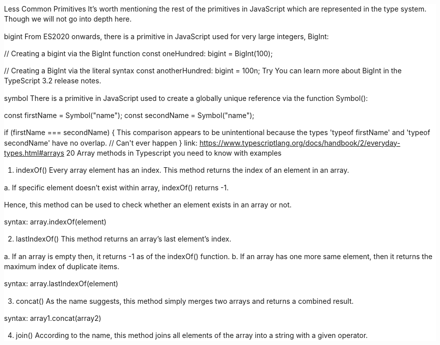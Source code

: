 Less Common Primitives
It’s worth mentioning the rest of the primitives in JavaScript which are represented in the type system. Though we will not go into depth here.

bigint
From ES2020 onwards, there is a primitive in JavaScript used for very large integers, BigInt:

// Creating a bigint via the BigInt function
const oneHundred: bigint = BigInt(100);
 
// Creating a BigInt via the literal syntax
const anotherHundred: bigint = 100n;
Try
You can learn more about BigInt in the TypeScript 3.2 release notes.

symbol
There is a primitive in JavaScript used to create a globally unique reference via the function Symbol():

const firstName = Symbol("name");
const secondName = Symbol("name");
 
if (firstName === secondName) {
This comparison appears to be unintentional because the types 'typeof firstName' and 'typeof secondName' have no overlap.
  // Can't ever happen
}
link: https://www.typescriptlang.org/docs/handbook/2/everyday-types.html#arrays
20 Array methods in Typescript you need to know with examples
1. indexOf()
Every array element has an index. This method returns the index of an element in an array.

a. If specific element doesn’t exist within array, indexOf() returns -1.

Hence, this method can be used to check whether an element exists in an array or not.

syntax:
array.indexOf(element)


2. lastIndexOf()
This method returns an array’s last element’s index.

a. If an array is empty then, it returns -1 as of the indexOf() function.
b. If an array has one more same element, then it returns the maximum index of duplicate items.

syntax:
array.lastIndexOf(element)


3. concat()
As the name suggests, this method simply merges two arrays and returns a combined result.

syntax:
array1.concat(array2)


4. join()
According to the name, this method joins all elements of the array into a string with a given operator.
